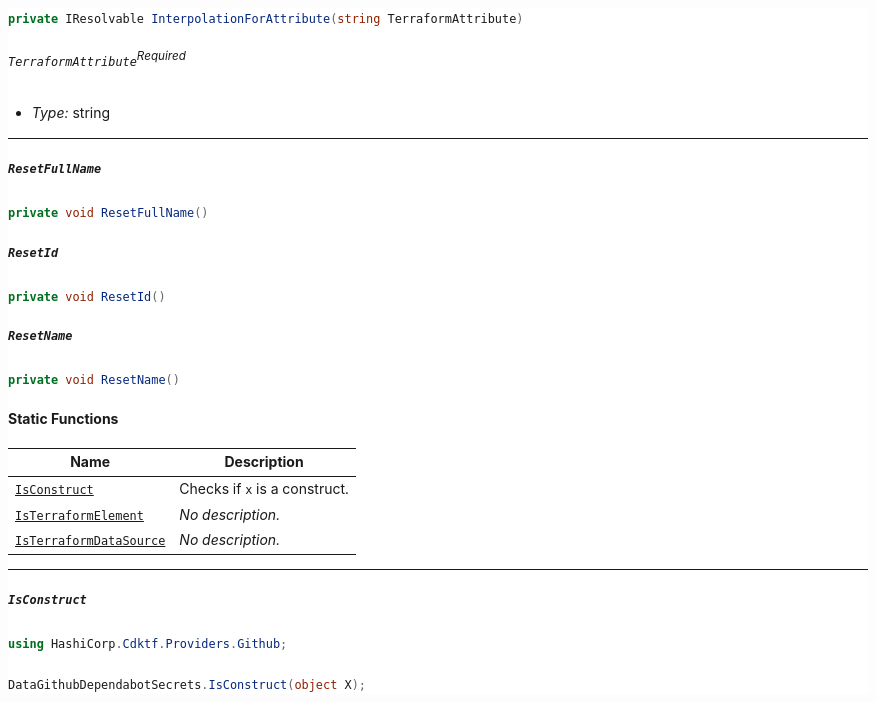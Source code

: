 ```csharp
private IResolvable InterpolationForAttribute(string TerraformAttribute)
```

###### `TerraformAttribute`<sup>Required</sup> <a name="TerraformAttribute" id="@cdktf/provider-github.dataGithubDependabotSecrets.DataGithubDependabotSecrets.interpolationForAttribute.parameter.terraformAttribute"></a>

- *Type:* string

---

##### `ResetFullName` <a name="ResetFullName" id="@cdktf/provider-github.dataGithubDependabotSecrets.DataGithubDependabotSecrets.resetFullName"></a>

```csharp
private void ResetFullName()
```

##### `ResetId` <a name="ResetId" id="@cdktf/provider-github.dataGithubDependabotSecrets.DataGithubDependabotSecrets.resetId"></a>

```csharp
private void ResetId()
```

##### `ResetName` <a name="ResetName" id="@cdktf/provider-github.dataGithubDependabotSecrets.DataGithubDependabotSecrets.resetName"></a>

```csharp
private void ResetName()
```

#### Static Functions <a name="Static Functions" id="Static Functions"></a>

| **Name** | **Description** |
| --- | --- |
| <code><a href="#@cdktf/provider-github.dataGithubDependabotSecrets.DataGithubDependabotSecrets.isConstruct">IsConstruct</a></code> | Checks if `x` is a construct. |
| <code><a href="#@cdktf/provider-github.dataGithubDependabotSecrets.DataGithubDependabotSecrets.isTerraformElement">IsTerraformElement</a></code> | *No description.* |
| <code><a href="#@cdktf/provider-github.dataGithubDependabotSecrets.DataGithubDependabotSecrets.isTerraformDataSource">IsTerraformDataSource</a></code> | *No description.* |

---

##### `IsConstruct` <a name="IsConstruct" id="@cdktf/provider-github.dataGithubDependabotSecrets.DataGithubDependabotSecrets.isConstruct"></a>

```csharp
using HashiCorp.Cdktf.Providers.Github;

DataGithubDependabotSecrets.IsConstruct(object X);
```
